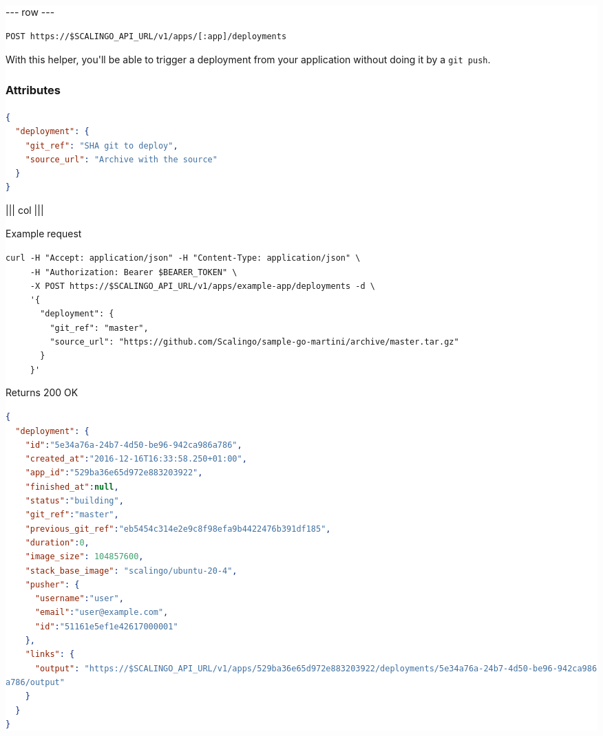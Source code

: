 --- row ---

`POST https://$SCALINGO_API_URL/v1/apps/[:app]/deployments`

With this helper, you'll be able to trigger a deployment from your application
without doing it by a `git push`.

### Attributes

```json
{
  "deployment": {
    "git_ref": "SHA git to deploy",
    "source_url": "Archive with the source"
  }
}
```

||| col |||

Example request

```shell
curl -H "Accept: application/json" -H "Content-Type: application/json" \
     -H "Authorization: Bearer $BEARER_TOKEN" \
     -X POST https://$SCALINGO_API_URL/v1/apps/example-app/deployments -d \
     '{
       "deployment": {
         "git_ref": "master",
         "source_url": "https://github.com/Scalingo/sample-go-martini/archive/master.tar.gz"
       }
     }'
```

Returns 200 OK

```json
{
  "deployment": {
    "id":"5e34a76a-24b7-4d50-be96-942ca986a786",
    "created_at":"2016-12-16T16:33:58.250+01:00",
    "app_id":"529ba36e65d972e883203922",
    "finished_at":null,
    "status":"building",
    "git_ref":"master",
    "previous_git_ref":"eb5454c314e2e9c8f98efa9b4422476b391df185",
    "duration":0,
    "image_size": 104857600,
    "stack_base_image": "scalingo/ubuntu-20-4",
    "pusher": {
      "username":"user",
      "email":"user@example.com",
      "id":"51161e5ef1e42617000001"
    },
    "links": {
      "output": "https://$SCALINGO_API_URL/v1/apps/529ba36e65d972e883203922/deployments/5e34a76a-24b7-4d50-be96-942ca986a786/output"
    }
  }
}
```
